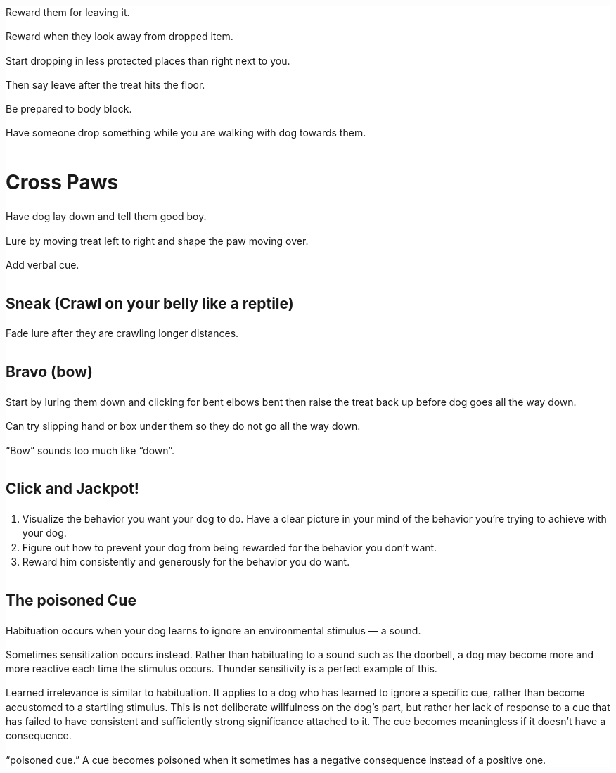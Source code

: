 Reward them for leaving it.

Reward when they look away from dropped item.

Start dropping in less protected places than right next to you.

Then say leave after the treat hits the floor.

Be prepared to body block.

Have someone drop something while you are walking with dog towards them.

# Cross Paws

Have dog lay down and tell them good boy.

Lure by moving treat left to right and shape the paw moving over.

Add verbal cue.

## Sneak (Crawl on your belly like a reptile)

Fade lure after they are crawling longer distances.

## Bravo (bow)

Start by luring them down and clicking for bent elbows bent then raise the treat back up before dog goes all the way down.

Can try slipping hand or box under them so they do not go all the way down.

“Bow” sounds too much like “down”.

## Click and Jackpot!

1. Visualize the behavior you want your dog to do. Have a clear picture in your mind of the behavior you’re trying to achieve with your dog.
2. Figure out how to prevent your dog from being rewarded for the behavior you don’t want.
3. Reward him consistently and generously for the behavior you do want.

## The poisoned Cue

Habituation occurs when your dog learns to ignore an environmental stimulus — a sound.

Sometimes sensitization occurs instead. Rather than habituating to a sound such as the doorbell, a dog may become more and more reactive each time the stimulus occurs. Thunder sensitivity is a perfect example of this.

Learned irrelevance is similar to habituation. It applies to a dog who has learned to ignore a specific cue, rather than become accustomed to a startling stimulus. This is not deliberate willfulness on the dog’s part, but rather her lack of response to a cue that has failed to have consistent and sufficiently strong significance attached to it. The cue becomes meaningless if it doesn’t have a consequence.

“poisoned cue.” A cue becomes poisoned when it sometimes has a negative consequence instead of a positive one.
